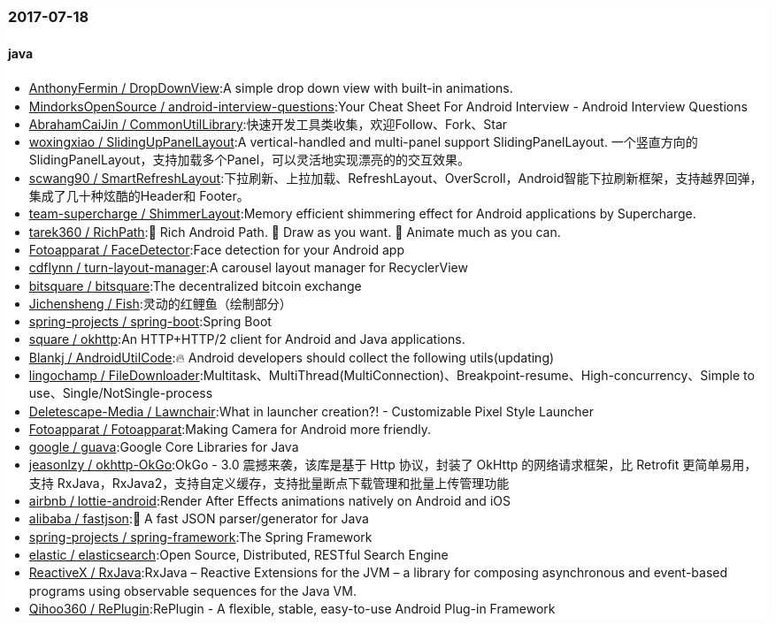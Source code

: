 ### 2017-07-18

#### java
* [AnthonyFermin / DropDownView](https://github.com/AnthonyFermin/DropDownView):A simple drop down view with built-in animations.
* [MindorksOpenSource / android-interview-questions](https://github.com/MindorksOpenSource/android-interview-questions):Your Cheat Sheet For Android Interview - Android Interview Questions
* [AbrahamCaiJin / CommonUtilLibrary](https://github.com/AbrahamCaiJin/CommonUtilLibrary):快速开发工具类收集，欢迎Follow、Fork、Star
* [woxingxiao / SlidingUpPanelLayout](https://github.com/woxingxiao/SlidingUpPanelLayout):A vertical-handled and multi-panel support SlidingPanelLayout. 一个竖直方向的SlidingPanelLayout，支持加载多个Panel，可以灵活地实现漂亮的的交互效果。
* [scwang90 / SmartRefreshLayout](https://github.com/scwang90/SmartRefreshLayout):下拉刷新、上拉加载、RefreshLayout、OverScroll，Android智能下拉刷新框架，支持越界回弹，集成了几十种炫酷的Header和 Footer。
* [team-supercharge / ShimmerLayout](https://github.com/team-supercharge/ShimmerLayout):Memory efficient shimmering effect for Android applications by Supercharge.
* [tarek360 / RichPath](https://github.com/tarek360/RichPath):💪 Rich Android Path. 🤡 Draw as you want. 🎉 Animate much as you can.
* [Fotoapparat / FaceDetector](https://github.com/Fotoapparat/FaceDetector):Face detection for your Android app
* [cdflynn / turn-layout-manager](https://github.com/cdflynn/turn-layout-manager):A carousel layout manager for RecyclerView
* [bitsquare / bitsquare](https://github.com/bitsquare/bitsquare):The decentralized bitcoin exchange
* [Jichensheng / Fish](https://github.com/Jichensheng/Fish):灵动的红鲤鱼（绘制部分）
* [spring-projects / spring-boot](https://github.com/spring-projects/spring-boot):Spring Boot
* [square / okhttp](https://github.com/square/okhttp):An HTTP+HTTP/2 client for Android and Java applications.
* [Blankj / AndroidUtilCode](https://github.com/Blankj/AndroidUtilCode):🔥 Android developers should collect the following utils(updating)
* [lingochamp / FileDownloader](https://github.com/lingochamp/FileDownloader):Multitask、MultiThread(MultiConnection)、Breakpoint-resume、High-concurrency、Simple to use、Single/NotSingle-process
* [Deletescape-Media / Lawnchair](https://github.com/Deletescape-Media/Lawnchair):What in launcher creation?! - Customizable Pixel Style Launcher
* [Fotoapparat / Fotoapparat](https://github.com/Fotoapparat/Fotoapparat):Making Camera for Android more friendly.
* [google / guava](https://github.com/google/guava):Google Core Libraries for Java
* [jeasonlzy / okhttp-OkGo](https://github.com/jeasonlzy/okhttp-OkGo):OkGo - 3.0 震撼来袭，该库是基于 Http 协议，封装了 OkHttp 的网络请求框架，比 Retrofit 更简单易用，支持 RxJava，RxJava2，支持自定义缓存，支持批量断点下载管理和批量上传管理功能
* [airbnb / lottie-android](https://github.com/airbnb/lottie-android):Render After Effects animations natively on Android and iOS
* [alibaba / fastjson](https://github.com/alibaba/fastjson):🚄 A fast JSON parser/generator for Java
* [spring-projects / spring-framework](https://github.com/spring-projects/spring-framework):The Spring Framework
* [elastic / elasticsearch](https://github.com/elastic/elasticsearch):Open Source, Distributed, RESTful Search Engine
* [ReactiveX / RxJava](https://github.com/ReactiveX/RxJava):RxJava – Reactive Extensions for the JVM – a library for composing asynchronous and event-based programs using observable sequences for the Java VM.
* [Qihoo360 / RePlugin](https://github.com/Qihoo360/RePlugin):RePlugin - A flexible, stable, easy-to-use Android Plug-in Framework
